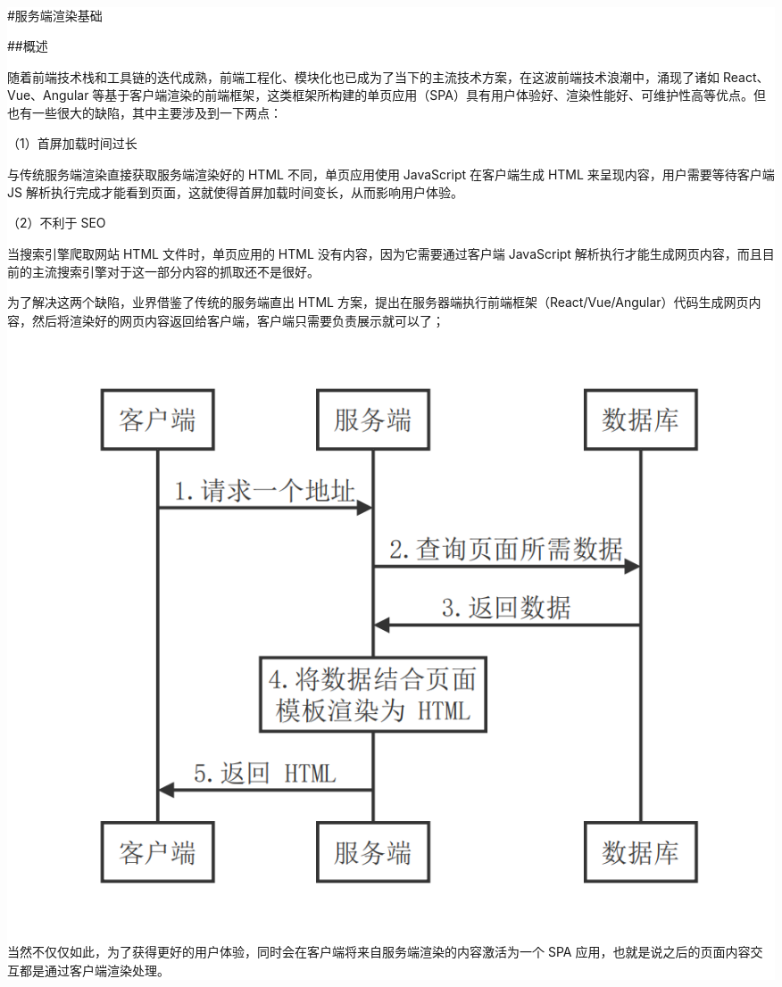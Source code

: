 #服务端渲染基础

##概述

随着前端技术栈和工具链的迭代成熟，前端工程化、模块化也已成为了当下的主流技术方案，在这波前端技术浪潮中，涌现了诸如 React、Vue、Angular 等基于客户端渲染的前端框架，这类框架所构建的单页应用（SPA）具有用户体验好、渲染性能好、可维护性高等优点。但也有一些很大的缺陷，其中主要涉及到一下两点：

（1）首屏加载时间过长

与传统服务端渲染直接获取服务端渲染好的 HTML 不同，单页应用使用 JavaScript 在客户端生成 HTML 来呈现内容，用户需要等待客户端 JS 解析执行完成才能看到页面，这就使得首屏加载时间变长，从而影响用户体验。

（2）不利于 SEO

当搜索引擎爬取网站 HTML 文件时，单页应用的 HTML 没有内容，因为它需要通过客户端 JavaScript 解析执行才能生成网页内容，而且目前的主流搜索引擎对于这一部分内容的抓取还不是很好。

为了解决这两个缺陷，业界借鉴了传统的服务端直出 HTML 方案，提出在服务器端执行前端框架（React/Vue/Angular）代码生成网页内容，然后将渲染好的网页内容返回给客户端，客户端只需要负责展示就可以了；

![](./img/five.png)

当然不仅仅如此，为了获得更好的用户体验，同时会在客户端将来自服务端渲染的内容激活为一个 SPA 应用，也就是说之后的页面内容交互都是通过客户端渲染处理。
